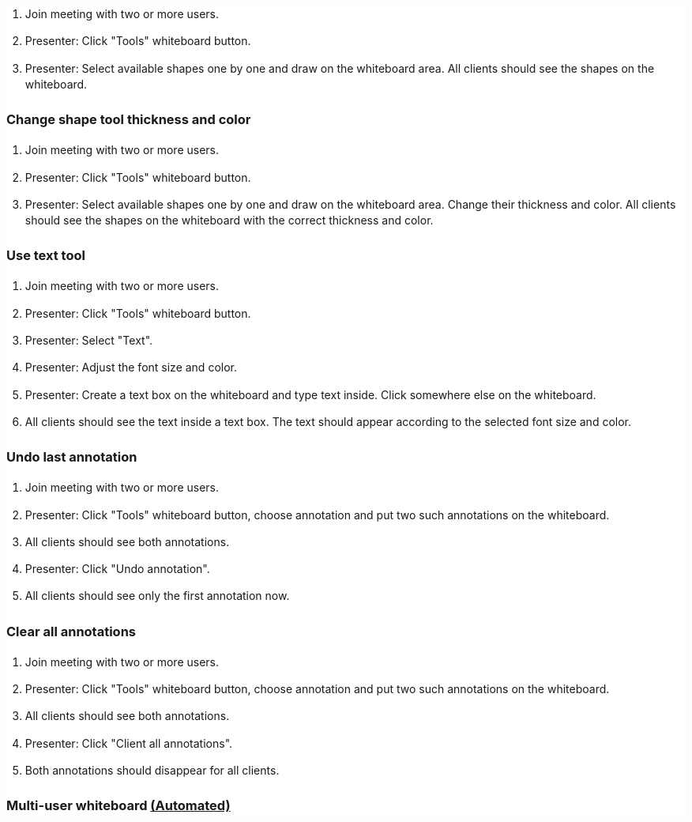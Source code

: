 1. Join meeting with two or more users.

2. Presenter: Click "Tools" whiteboard button.

3. Presenter: Select available shapes one by one and draw on the whiteboard area. All clients should see the shapes on the whiteboard.

### Change shape tool thickness and color

1. Join meeting with two or more users.

2. Presenter: Click "Tools" whiteboard button.

3. Presenter: Select available shapes one by one and draw on the whiteboard area. Change their thickness and color. All clients should see the shapes on the whiteboard with the correct thickness and color.

### Use text tool

1. Join meeting with two or more users.

2. Presenter: Click "Tools" whiteboard button.

3. Presenter: Select "Text".

4. Presenter: Adjust the font size and color.

5. Presenter: Create a text box on the whiteboard and type text inside. Click somewhere else on the whiteboard.

6. All clients should see the text inside a text box. The text should appear according to the selected font size and color.

### Undo last annotation

1. Join meeting with two or more users.

2. Presenter: Click "Tools" whiteboard button, choose annotation and put two such annotations on the whiteboard.

3. All clients should see both annotations.

4. Presenter: Click "Undo annotation".

5. All clients should see only the first annotation now.

### Clear all annotations

1. Join meeting with two or more users.

2. Presenter: Click "Tools" whiteboard button, choose annotation and put two such annotations on the whiteboard.

3. All clients should see both annotations.

4. Presenter: Click "Client all annotations".

5. Both annotations should disappear for all clients.

### Multi-user whiteboard [(Automated)](https://github.com/bigbluebutton/bigbluebutton/blob/v2.6.x-release/bigbluebutton-tests/playwright/whiteboard/whiteboard.spec.js)
